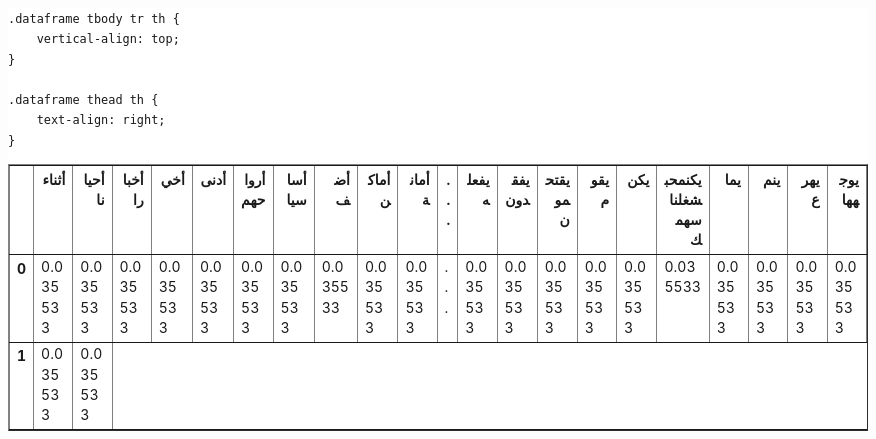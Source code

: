     .dataframe tbody tr th {
        vertical-align: top;
    }

    .dataframe thead th {
        text-align: right;
    }
</style>
<table border="1" class="dataframe">
  <thead>
    <tr style="text-align: right;">
      <th></th>
      <th>أثناء</th>
      <th>أحيانا</th>
      <th>أخبارا</th>
      <th>أخي</th>
      <th>أدنى</th>
      <th>أرواحهم</th>
      <th>أساسيا</th>
      <th>أضف</th>
      <th>أماكن</th>
      <th>أمانة</th>
      <th>...</th>
      <th>يفعله</th>
      <th>يفقدون</th>
      <th>يقتحمون</th>
      <th>يقوم</th>
      <th>يكن</th>
      <th>يكنمحبشغلناسهمك</th>
      <th>يما</th>
      <th>ينم</th>
      <th>يهرع</th>
      <th>يوجهها</th>
    </tr>
  </thead>
  <tbody>
    <tr>
      <th>0</th>
      <td>0.035533</td>
      <td>0.035533</td>
      <td>0.035533</td>
      <td>0.035533</td>
      <td>0.035533</td>
      <td>0.035533</td>
      <td>0.035533</td>
      <td>0.035533</td>
      <td>0.035533</td>
      <td>0.035533</td>
      <td>...</td>
      <td>0.035533</td>
      <td>0.035533</td>
      <td>0.035533</td>
      <td>0.035533</td>
      <td>0.035533</td>
      <td>0.035533</td>
      <td>0.035533</td>
      <td>0.035533</td>
      <td>0.035533</td>
      <td>0.035533</td>
    </tr>
    <tr>
      <th>1</th>
      <td>0.035533</td>
      <td>0.035533</td>